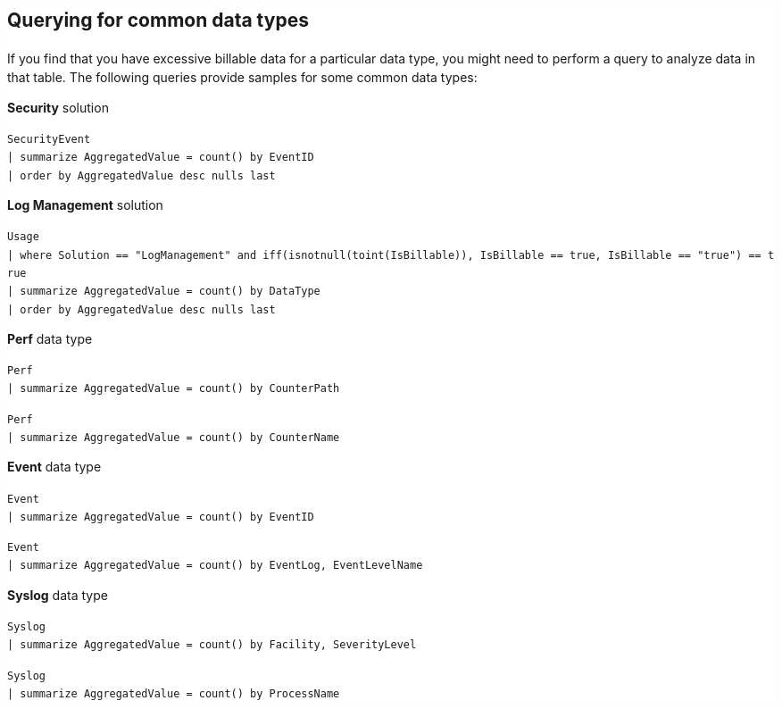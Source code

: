 ## Querying for common data types
If you find that you have excessive billable data for a particular data type, you might need to perform a query to analyze data in that table. The following queries provide samples for some common data types:

**Security** solution

```kusto
SecurityEvent 
| summarize AggregatedValue = count() by EventID
| order by AggregatedValue desc nulls last
```

**Log Management** solution

```kusto
Usage 
| where Solution == "LogManagement" and iff(isnotnull(toint(IsBillable)), IsBillable == true, IsBillable == "true") == true 
| summarize AggregatedValue = count() by DataType
| order by AggregatedValue desc nulls last
```

**Perf** data type

```kusto
Perf 
| summarize AggregatedValue = count() by CounterPath
```

```kusto
Perf 
| summarize AggregatedValue = count() by CounterName
```

**Event** data type

```kusto
Event 
| summarize AggregatedValue = count() by EventID
```

```kusto
Event 
| summarize AggregatedValue = count() by EventLog, EventLevelName
```

**Syslog** data type

```kusto
Syslog 
| summarize AggregatedValue = count() by Facility, SeverityLevel
```

```kusto
Syslog 
| summarize AggregatedValue = count() by ProcessName
```
